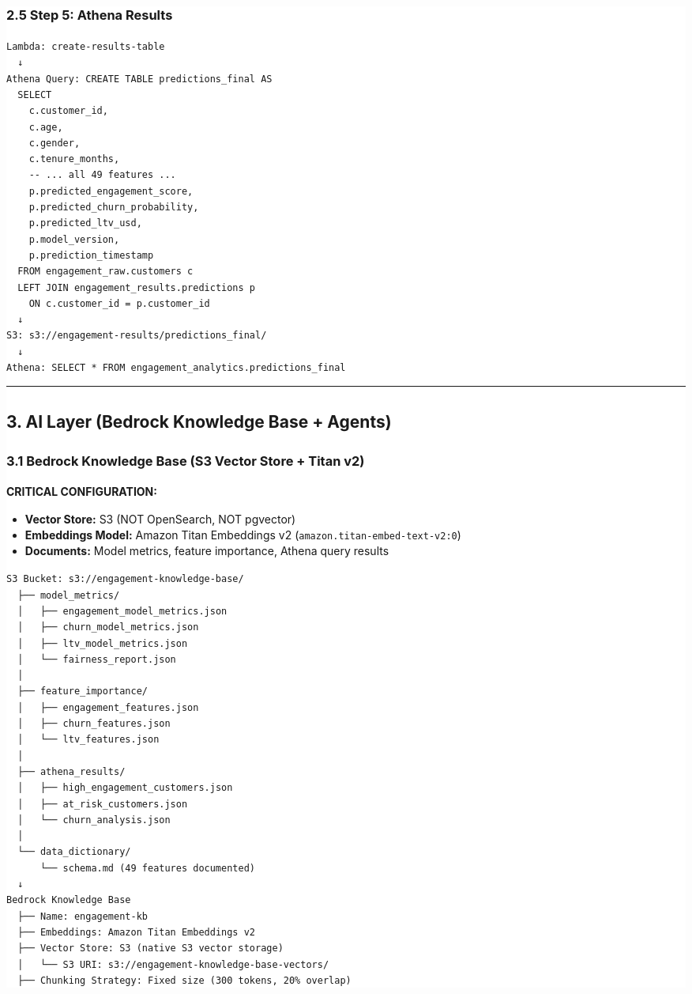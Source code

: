### 2.5 Step 5: Athena Results

```
Lambda: create-results-table
  ↓
Athena Query: CREATE TABLE predictions_final AS
  SELECT
    c.customer_id,
    c.age,
    c.gender,
    c.tenure_months,
    -- ... all 49 features ...
    p.predicted_engagement_score,
    p.predicted_churn_probability,
    p.predicted_ltv_usd,
    p.model_version,
    p.prediction_timestamp
  FROM engagement_raw.customers c
  LEFT JOIN engagement_results.predictions p
    ON c.customer_id = p.customer_id
  ↓
S3: s3://engagement-results/predictions_final/
  ↓
Athena: SELECT * FROM engagement_analytics.predictions_final
```

---

## 3. AI Layer (Bedrock Knowledge Base + Agents)

### 3.1 Bedrock Knowledge Base (S3 Vector Store + Titan v2)

**CRITICAL CONFIGURATION:**
- **Vector Store:** S3 (NOT OpenSearch, NOT pgvector)
- **Embeddings Model:** Amazon Titan Embeddings v2 (`amazon.titan-embed-text-v2:0`)
- **Documents:** Model metrics, feature importance, Athena query results

```
S3 Bucket: s3://engagement-knowledge-base/
  ├── model_metrics/
  │   ├── engagement_model_metrics.json
  │   ├── churn_model_metrics.json
  │   ├── ltv_model_metrics.json
  │   └── fairness_report.json
  │
  ├── feature_importance/
  │   ├── engagement_features.json
  │   ├── churn_features.json
  │   └── ltv_features.json
  │
  ├── athena_results/
  │   ├── high_engagement_customers.json
  │   ├── at_risk_customers.json
  │   └── churn_analysis.json
  │
  └── data_dictionary/
      └── schema.md (49 features documented)
  ↓
Bedrock Knowledge Base
  ├── Name: engagement-kb
  ├── Embeddings: Amazon Titan Embeddings v2
  ├── Vector Store: S3 (native S3 vector storage)
  │   └── S3 URI: s3://engagement-knowledge-base-vectors/
  ├── Chunking Strategy: Fixed size (300 tokens, 20% overlap)
```
